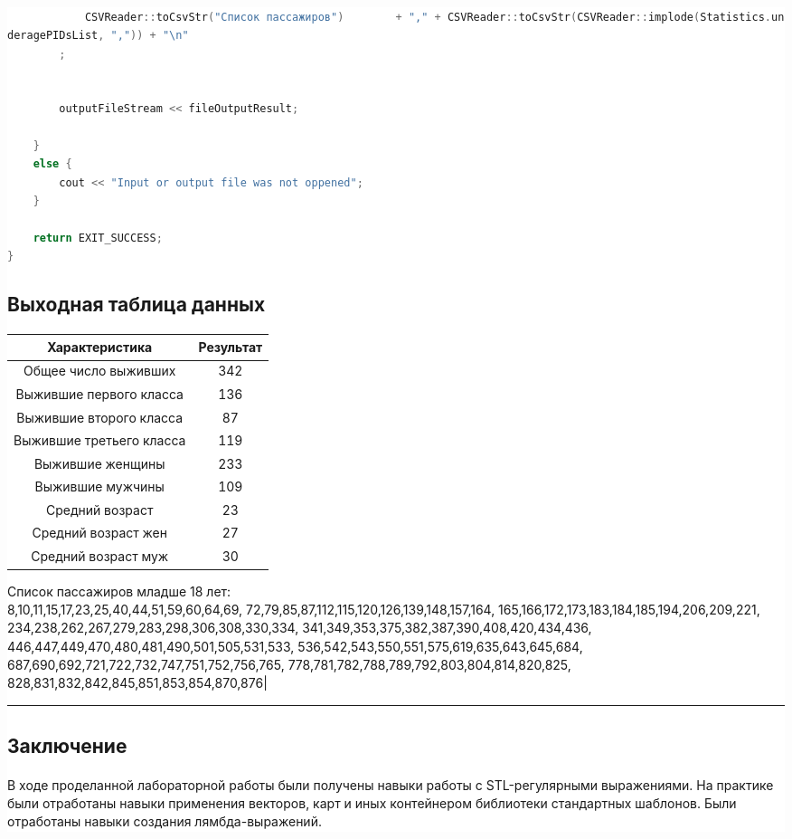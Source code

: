 ```cpp
			CSVReader::toCsvStr("Список пассажиров")		+ "," + CSVReader::toCsvStr(CSVReader::implode(Statistics.underagePIDsList, ",")) + "\n"
		;
	

		outputFileStream << fileOutputResult;

	}
	else {
		cout << "Input or output file was not oppened";
	}
	
	return EXIT_SUCCESS;
}
```


## Выходная таблица данных

| Характеристика			| Результат			|
|:---------------:			| :---------------:	|
|Общее число выживших		|	342				|
|Выжившие первого класса	|	136				|
|Выжившие второго класса	|	87				|
|Выжившие третьего класса	|	119				|
|Выжившие женщины			|	233				|
|Выжившие мужчины			|	109				|
|Средний возраст			|	23				|
|Средний возраст жен		|	27				|
|Средний возраст муж		|	30				|

Список пассажиров младше 18 лет:<br>
8,10,11,15,17,23,25,40,44,51,59,60,64,69,
72,79,85,87,112,115,120,126,139,148,157,164,
165,166,172,173,183,184,185,194,206,209,221,
234,238,262,267,279,283,298,306,308,330,334,
341,349,353,375,382,387,390,408,420,434,436,
446,447,449,470,480,481,490,501,505,531,533,
536,542,543,550,551,575,619,635,643,645,684,
687,690,692,721,722,732,747,751,752,756,765,
778,781,782,788,789,792,803,804,814,820,825,
828,831,832,842,845,851,853,854,870,876|

------

## Заключение

В ходе проделанной лабораторной работы были получены навыки работы с STL-регулярными выражениями.
На практике были отработаны навыки применения векторов, карт и иных контейнером библиотеки стандартных шаблонов.
Были отработаны навыки создания лямбда-выражений. 